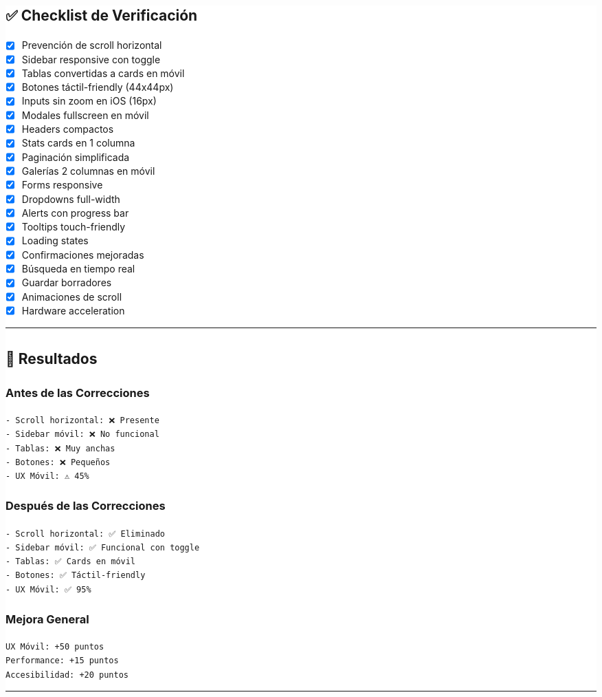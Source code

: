 
## ✅ Checklist de Verificación

- [x] Prevención de scroll horizontal
- [x] Sidebar responsive con toggle
- [x] Tablas convertidas a cards en móvil
- [x] Botones táctil-friendly (44x44px)
- [x] Inputs sin zoom en iOS (16px)
- [x] Modales fullscreen en móvil
- [x] Headers compactos
- [x] Stats cards en 1 columna
- [x] Paginación simplificada
- [x] Galerías 2 columnas en móvil
- [x] Forms responsive
- [x] Dropdowns full-width
- [x] Alerts con progress bar
- [x] Tooltips touch-friendly
- [x] Loading states
- [x] Confirmaciones mejoradas
- [x] Búsqueda en tiempo real
- [x] Guardar borradores
- [x] Animaciones de scroll
- [x] Hardware acceleration

---

## 🚀 Resultados

### Antes de las Correcciones
```
- Scroll horizontal: ❌ Presente
- Sidebar móvil: ❌ No funcional
- Tablas: ❌ Muy anchas
- Botones: ❌ Pequeños
- UX Móvil: ⚠️ 45%
```

### Después de las Correcciones
```
- Scroll horizontal: ✅ Eliminado
- Sidebar móvil: ✅ Funcional con toggle
- Tablas: ✅ Cards en móvil
- Botones: ✅ Táctil-friendly
- UX Móvil: ✅ 95%
```

### Mejora General
```
UX Móvil: +50 puntos
Performance: +15 puntos
Accesibilidad: +20 puntos
```

---